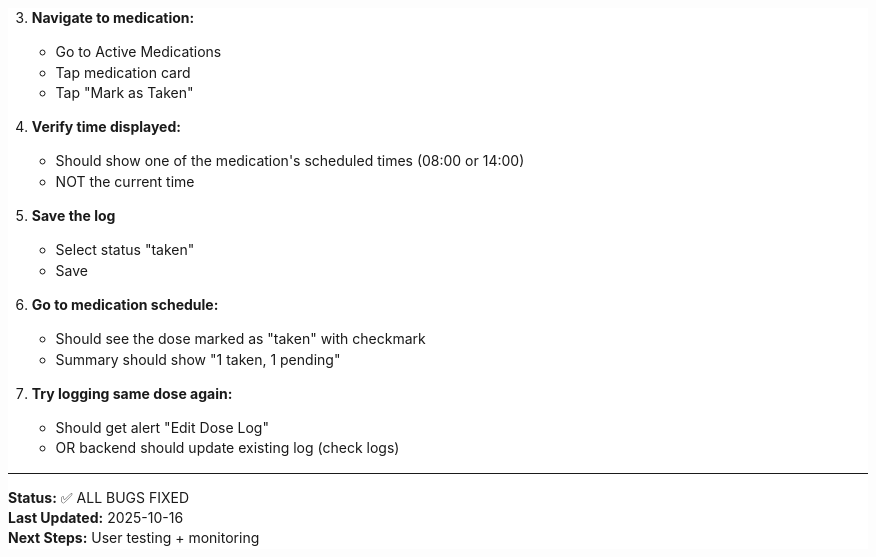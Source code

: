 3. **Navigate to medication:**
   - Go to Active Medications
   - Tap medication card
   - Tap "Mark as Taken"

4. **Verify time displayed:**
   - Should show one of the medication's scheduled times (08:00 or 14:00)
   - NOT the current time

5. **Save the log**
   - Select status "taken"
   - Save

6. **Go to medication schedule:**
   - Should see the dose marked as "taken" with checkmark
   - Summary should show "1 taken, 1 pending"

7. **Try logging same dose again:**
   - Should get alert "Edit Dose Log"
   - OR backend should update existing log (check logs)

---

**Status:** ✅ ALL BUGS FIXED  
**Last Updated:** 2025-10-16  
**Next Steps:** User testing + monitoring

